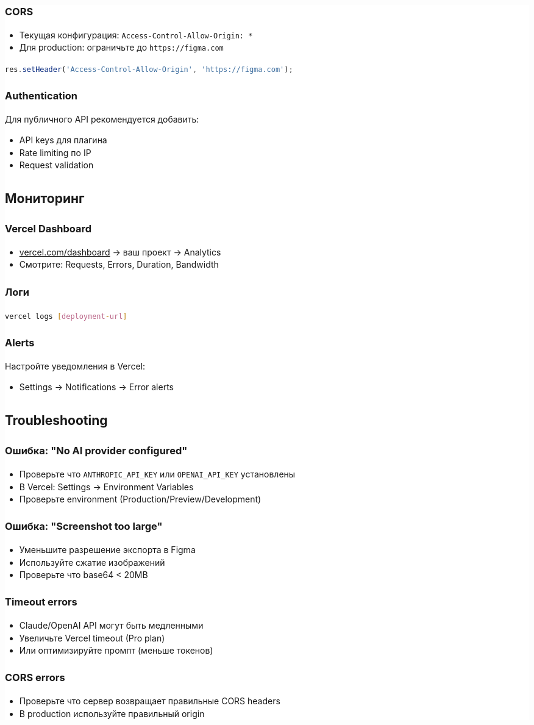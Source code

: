 ### CORS
- Текущая конфигурация: `Access-Control-Allow-Origin: *`
- Для production: ограничьте до `https://figma.com`

```javascript
res.setHeader('Access-Control-Allow-Origin', 'https://figma.com');
```

### Authentication
Для публичного API рекомендуется добавить:
- API keys для плагина
- Rate limiting по IP
- Request validation

## Мониторинг

### Vercel Dashboard
- [vercel.com/dashboard](https://vercel.com/dashboard) → ваш проект → Analytics
- Смотрите: Requests, Errors, Duration, Bandwidth

### Логи
```bash
vercel logs [deployment-url]
```

### Alerts
Настройте уведомления в Vercel:
- Settings → Notifications → Error alerts

## Troubleshooting

### Ошибка: "No AI provider configured"
- Проверьте что `ANTHROPIC_API_KEY` или `OPENAI_API_KEY` установлены
- В Vercel: Settings → Environment Variables
- Проверьте environment (Production/Preview/Development)

### Ошибка: "Screenshot too large"
- Уменьшите разрешение экспорта в Figma
- Используйте сжатие изображений
- Проверьте что base64 < 20MB

### Timeout errors
- Claude/OpenAI API могут быть медленными
- Увеличьте Vercel timeout (Pro plan)
- Или оптимизируйте промпт (меньше токенов)

### CORS errors
- Проверьте что сервер возвращает правильные CORS headers
- В production используйте правильный origin

